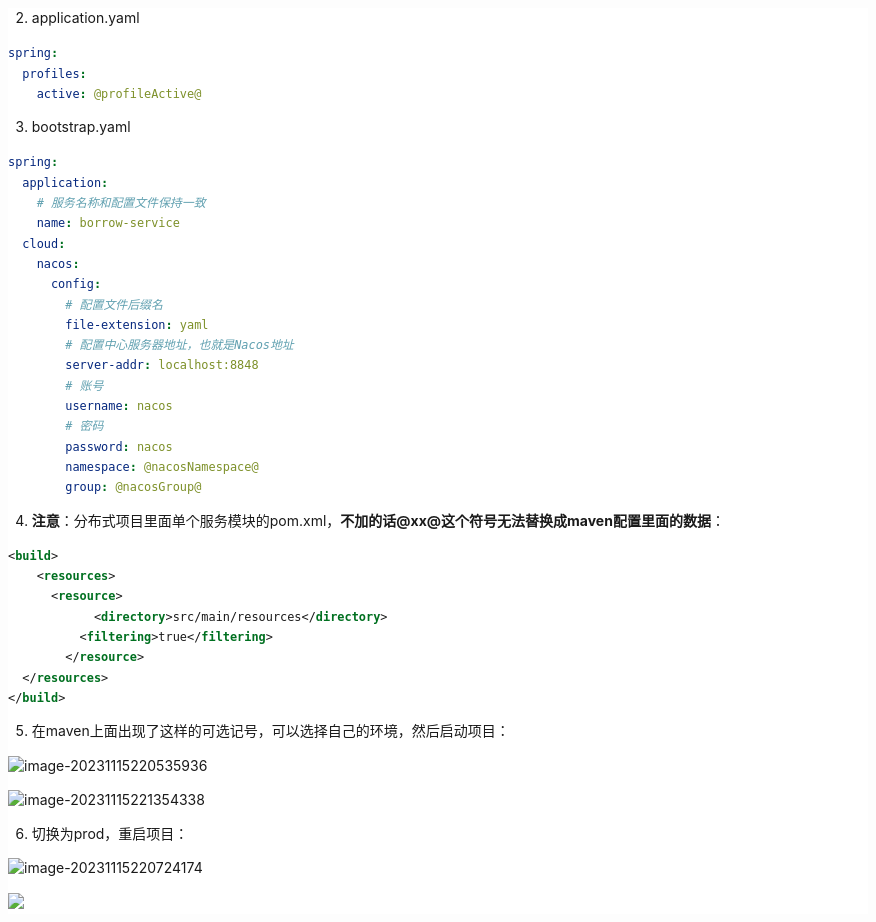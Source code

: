 2. application.yaml

  ```yaml
  spring:
    profiles:
      active: @profileActive@
  ```

3. bootstrap.yaml

  ```yaml
  spring:
    application:
      # 服务名称和配置文件保持一致
      name: borrow-service
    cloud:
      nacos:
        config:
          # 配置文件后缀名
          file-extension: yaml
          # 配置中心服务器地址，也就是Nacos地址
          server-addr: localhost:8848
          # 账号
          username: nacos
          # 密码
          password: nacos
          namespace: @nacosNamespace@
          group: @nacosGroup@
  ```

4. **注意**：分布式项目里面单个服务模块的pom.xml，**不加的话@xx@这个符号无法替换成maven配置里面的数据**：

  ```xml
  <build>
      <resources>
      	<resource>
              <directory>src/main/resources</directory>
          	<filtering>true</filtering>
          </resource>
  	</resources>
  </build>
  ```

5. 在maven上面出现了这样的可选记号，可以选择自己的环境，然后启动项目：

  ![image-20231115220535936](https://cdn.jsdelivr.net/gh/letengzz/tc2/img202311152205475.png)

  ![image-20231115221354338](https://cdn.jsdelivr.net/gh/letengzz/tc2/img202404272153879.png)

6. 切换为prod，重启项目：

  ![image-20231115220724174](https://cdn.jsdelivr.net/gh/letengzz/tc2/img202311152207684.png)

  ![](https://cdn.jsdelivr.net/gh/letengzz/tc2/img202311152213407.png)
